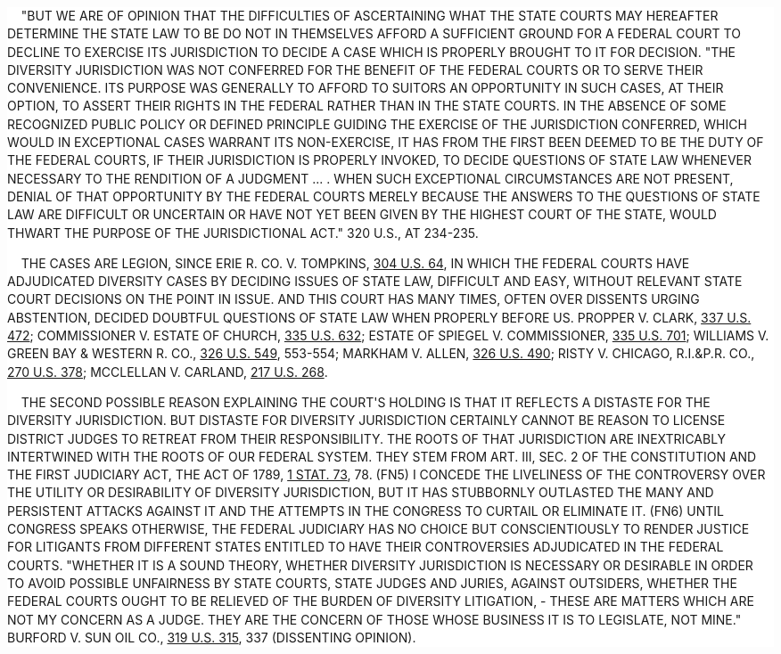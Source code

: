    "BUT WE ARE OF OPINION THAT THE DIFFICULTIES OF ASCERTAINING WHAT THE STATE COURTS MAY HEREAFTER DETERMINE THE STATE LAW TO BE DO NOT IN THEMSELVES AFFORD A SUFFICIENT GROUND FOR A FEDERAL COURT TO DECLINE TO EXERCISE ITS JURISDICTION TO DECIDE A CASE WHICH IS PROPERLY BROUGHT TO IT FOR DECISION.    "THE DIVERSITY JURISDICTION WAS NOT CONFERRED FOR THE BENEFIT OF THE FEDERAL COURTS OR TO SERVE THEIR CONVENIENCE.  ITS PURPOSE WAS GENERALLY TO AFFORD TO SUITORS AN OPPORTUNITY IN SUCH CASES, AT THEIR OPTION, TO ASSERT THEIR RIGHTS IN THE FEDERAL RATHER THAN IN THE STATE COURTS.  IN THE ABSENCE OF SOME RECOGNIZED PUBLIC POLICY OR DEFINED PRINCIPLE GUIDING THE EXERCISE OF THE JURISDICTION CONFERRED, WHICH WOULD IN EXCEPTIONAL CASES WARRANT ITS NON-EXERCISE, IT HAS FROM THE FIRST BEEN DEEMED TO BE THE DUTY OF THE FEDERAL COURTS, IF THEIR JURISDICTION IS PROPERLY INVOKED, TO DECIDE QUESTIONS OF STATE LAW WHENEVER NECESSARY TO THE RENDITION OF A JUDGMENT  ...  .  WHEN SUCH EXCEPTIONAL CIRCUMSTANCES ARE NOT PRESENT, DENIAL OF THAT OPPORTUNITY BY THE FEDERAL COURTS MERELY BECAUSE THE ANSWERS TO THE QUESTIONS OF STATE LAW ARE DIFFICULT OR UNCERTAIN OR HAVE NOT YET BEEN GIVEN BY THE HIGHEST COURT OF THE STATE, WOULD THWART THE PURPOSE OF THE JURISDICTIONAL ACT."  320 U.S., AT 234-235.

    THE CASES ARE LEGION, SINCE ERIE R. CO. V. TOMPKINS, [304 U.S. 64][/us/courts/scotus/usReporter/304/64], IN WHICH THE FEDERAL COURTS HAVE ADJUDICATED DIVERSITY CASES BY DECIDING ISSUES OF STATE LAW, DIFFICULT AND EASY, WITHOUT RELEVANT STATE COURT DECISIONS ON THE POINT IN ISSUE.  AND THIS COURT HAS MANY TIMES, OFTEN OVER DISSENTS URGING ABSTENTION, DECIDED DOUBTFUL QUESTIONS OF STATE LAW WHEN PROPERLY BEFORE US.  PROPPER V. CLARK, [337 U.S. 472][/us/courts/scotus/usReporter/337/472]; COMMISSIONER V. ESTATE OF CHURCH, [335 U.S. 632][/us/courts/scotus/usReporter/335/632]; ESTATE OF SPIEGEL V. COMMISSIONER, [335 U.S. 701][/us/courts/scotus/usReporter/335/701]; WILLIAMS V. GREEN BAY & WESTERN R. CO., [326 U.S. 549][/us/courts/scotus/usReporter/326/549], 553-554; MARKHAM V. ALLEN, [326 U.S. 490][/us/courts/scotus/usReporter/326/490]; RISTY V. CHICAGO, R.I.&P.R. CO., [270 U.S. 378][/us/courts/scotus/usReporter/270/378]; MCCLELLAN V. CARLAND, [217 U.S. 268][/us/courts/scotus/usReporter/217/268].

    THE SECOND POSSIBLE REASON EXPLAINING THE COURT'S HOLDING IS THAT IT REFLECTS A DISTASTE FOR THE DIVERSITY JURISDICTION.  BUT DISTASTE FOR DIVERSITY JURISDICTION CERTAINLY CANNOT BE REASON TO LICENSE DISTRICT JUDGES TO RETREAT FROM THEIR RESPONSIBILITY.  THE ROOTS OF THAT JURISDICTION ARE INEXTRICABLY INTERTWINED WITH THE ROOTS OF OUR FEDERAL SYSTEM.  THEY STEM FROM ART. III, SEC. 2 OF THE CONSTITUTION AND THE FIRST JUDICIARY ACT, THE ACT OF 1789, [1 STAT. 73][/us/stat/1/73], 78.  (FN5)  I CONCEDE THE LIVELINESS OF THE CONTROVERSY OVER THE UTILITY OR DESIRABILITY OF DIVERSITY JURISDICTION, BUT IT HAS STUBBORNLY OUTLASTED THE MANY AND PERSISTENT ATTACKS AGAINST IT AND THE ATTEMPTS IN THE CONGRESS TO CURTAIL OR ELIMINATE IT.  (FN6)  UNTIL CONGRESS SPEAKS OTHERWISE, THE FEDERAL JUDICIARY HAS NO CHOICE BUT CONSCIENTIOUSLY TO RENDER JUSTICE FOR LITIGANTS FROM DIFFERENT STATES ENTITLED TO HAVE THEIR CONTROVERSIES ADJUDICATED IN THE FEDERAL COURTS.  "WHETHER IT IS A SOUND THEORY, WHETHER DIVERSITY JURISDICTION IS NECESSARY OR DESIRABLE IN ORDER TO AVOID POSSIBLE UNFAIRNESS BY STATE COURTS, STATE JUDGES AND JURIES, AGAINST OUTSIDERS, WHETHER THE FEDERAL COURTS OUGHT TO BE RELIEVED OF THE BURDEN OF DIVERSITY LITIGATION, - THESE ARE MATTERS WHICH ARE NOT MY CONCERN AS A JUDGE.  THEY ARE THE CONCERN OF THOSE WHOSE BUSINESS IT IS TO LEGISLATE, NOT MINE."  BURFORD V. SUN OIL CO., [319 U.S. 315][/us/courts/scotus/usReporter/319/315], 337 (DISSENTING OPINION).


[/us/courts/scotus/usReporter/360/25]: https://publicdocs.github.io/go/links?ns=uslm-x&ref=%2Fus%2Fcourts%2Fscotus%2FusReporter%2F360%2F25
[/us/courts/scotus/usReporter/358/893]: https://publicdocs.github.io/go/links?ns=uslm-x&ref=%2Fus%2Fcourts%2Fscotus%2FusReporter%2F358%2F893
[/us/courts/scotus/usReporter/196/239]: https://publicdocs.github.io/go/links?ns=uslm-x&ref=%2Fus%2Fcourts%2Fscotus%2FusReporter%2F196%2F239
[/us/courts/scotus/usReporter/312/496]: https://publicdocs.github.io/go/links?ns=uslm-x&ref=%2Fus%2Fcourts%2Fscotus%2FusReporter%2F312%2F496
[/us/courts/scotus/usReporter/320/228]: https://publicdocs.github.io/go/links?ns=uslm-x&ref=%2Fus%2Fcourts%2Fscotus%2FusReporter%2F320%2F228
[/us/courts/scotus/usReporter/316/168]: https://publicdocs.github.io/go/links?ns=uslm-x&ref=%2Fus%2Fcourts%2Fscotus%2FusReporter%2F316%2F168
[/us/courts/scotus/usReporter/352/220]: https://publicdocs.github.io/go/links?ns=uslm-x&ref=%2Fus%2Fcourts%2Fscotus%2FusReporter%2F352%2F220
[/us/courts/scotus/usReporter/91/367]: https://publicdocs.github.io/go/links?ns=uslm-x&ref=%2Fus%2Fcourts%2Fscotus%2FusReporter%2F91%2F367
[/us/courts/scotus/usReporter/342/180]: https://publicdocs.github.io/go/links?ns=uslm-x&ref=%2Fus%2Fcourts%2Fscotus%2FusReporter%2F342%2F180
[/us/courts/scotus/usReporter/358/893]: https://publicdocs.github.io/go/links?ns=uslm-x&ref=%2Fus%2Fcourts%2Fscotus%2FusReporter%2F358%2F893
[/us/courts/scotus/usReporter/320/228]: https://publicdocs.github.io/go/links?ns=uslm-x&ref=%2Fus%2Fcourts%2Fscotus%2FusReporter%2F320%2F228
[/us/courts/scotus/usReporter/312/496]: https://publicdocs.github.io/go/links?ns=uslm-x&ref=%2Fus%2Fcourts%2Fscotus%2FusReporter%2F312%2F496
[/us/courts/scotus/usReporter/358/639]: https://publicdocs.github.io/go/links?ns=uslm-x&ref=%2Fus%2Fcourts%2Fscotus%2FusReporter%2F358%2F639
[/us/courts/scotus/usReporter/353/364]: https://publicdocs.github.io/go/links?ns=uslm-x&ref=%2Fus%2Fcourts%2Fscotus%2FusReporter%2F353%2F364
[/us/courts/scotus/usReporter/352/220]: https://publicdocs.github.io/go/links?ns=uslm-x&ref=%2Fus%2Fcourts%2Fscotus%2FusReporter%2F352%2F220
[/us/courts/scotus/usReporter/345/242]: https://publicdocs.github.io/go/links?ns=uslm-x&ref=%2Fus%2Fcourts%2Fscotus%2FusReporter%2F345%2F242
[/us/courts/scotus/usReporter/339/321]: https://publicdocs.github.io/go/links?ns=uslm-x&ref=%2Fus%2Fcourts%2Fscotus%2FusReporter%2F339%2F321
[/us/courts/scotus/usReporter/336/368]: https://publicdocs.github.io/go/links?ns=uslm-x&ref=%2Fus%2Fcourts%2Fscotus%2FusReporter%2F336%2F368
[/us/courts/scotus/usReporter/327/582]: https://publicdocs.github.io/go/links?ns=uslm-x&ref=%2Fus%2Fcourts%2Fscotus%2FusReporter%2F327%2F582
[/us/courts/scotus/usReporter/325/450]: https://publicdocs.github.io/go/links?ns=uslm-x&ref=%2Fus%2Fcourts%2Fscotus%2FusReporter%2F325%2F450
[/us/courts/scotus/usReporter/323/101]: https://publicdocs.github.io/go/links?ns=uslm-x&ref=%2Fus%2Fcourts%2Fscotus%2FusReporter%2F323%2F101
[/us/courts/scotus/usReporter/316/168]: https://publicdocs.github.io/go/links?ns=uslm-x&ref=%2Fus%2Fcourts%2Fscotus%2FusReporter%2F316%2F168
[/us/courts/scotus/usReporter/312/496]: https://publicdocs.github.io/go/links?ns=uslm-x&ref=%2Fus%2Fcourts%2Fscotus%2FusReporter%2F312%2F496
[/us/courts/scotus/usReporter/319/315]: https://publicdocs.github.io/go/links?ns=uslm-x&ref=%2Fus%2Fcourts%2Fscotus%2FusReporter%2F319%2F315
[/us/courts/scotus/usReporter/294/176]: https://publicdocs.github.io/go/links?ns=uslm-x&ref=%2Fus%2Fcourts%2Fscotus%2FusReporter%2F294%2F176
[/us/courts/scotus/usReporter/334/385]: https://publicdocs.github.io/go/links?ns=uslm-x&ref=%2Fus%2Fcourts%2Fscotus%2FusReporter%2F334%2F385
[/us/courts/scotus/usReporter/319/293]: https://publicdocs.github.io/go/links?ns=uslm-x&ref=%2Fus%2Fcourts%2Fscotus%2FusReporter%2F319%2F293
[/us/courts/scotus/usReporter/341/341]: https://publicdocs.github.io/go/links?ns=uslm-x&ref=%2Fus%2Fcourts%2Fscotus%2FusReporter%2F341%2F341
[/us/courts/scotus/usReporter/288/52]: https://publicdocs.github.io/go/links?ns=uslm-x&ref=%2Fus%2Fcourts%2Fscotus%2FusReporter%2F288%2F52
[/us/courts/scotus/usReporter/166/685]: https://publicdocs.github.io/go/links?ns=uslm-x&ref=%2Fus%2Fcourts%2Fscotus%2FusReporter%2F166%2F685
[/us/usc/t28/s1441]: https://publicdocs.github.io/go/links?ns=uslm&ref=%2Fus%2Fusc%2Ft28%2Fs1441
[/us/courts/scotus/usReporter/320/228]: https://publicdocs.github.io/go/links?ns=uslm-x&ref=%2Fus%2Fcourts%2Fscotus%2FusReporter%2F320%2F228
[/us/courts/scotus/usReporter/357/77]: https://publicdocs.github.io/go/links?ns=uslm-x&ref=%2Fus%2Fcourts%2Fscotus%2FusReporter%2F357%2F77
[/us/courts/scotus/usReporter/334/385]: https://publicdocs.github.io/go/links?ns=uslm-x&ref=%2Fus%2Fcourts%2Fscotus%2FusReporter%2F334%2F385
[/us/courts/scotus/usReporter/355/534]: https://publicdocs.github.io/go/links?ns=uslm-x&ref=%2Fus%2Fcourts%2Fscotus%2FusReporter%2F355%2F534
[/us/courts/scotus/usReporter/320/228]: https://publicdocs.github.io/go/links?ns=uslm-x&ref=%2Fus%2Fcourts%2Fscotus%2FusReporter%2F320%2F228
[/us/courts/scotus/usReporter/320/228]: https://publicdocs.github.io/go/links?ns=uslm-x&ref=%2Fus%2Fcourts%2Fscotus%2FusReporter%2F320%2F228
[/us/courts/scotus/usReporter/304/64]: https://publicdocs.github.io/go/links?ns=uslm-x&ref=%2Fus%2Fcourts%2Fscotus%2FusReporter%2F304%2F64
[/us/courts/scotus/usReporter/337/472]: https://publicdocs.github.io/go/links?ns=uslm-x&ref=%2Fus%2Fcourts%2Fscotus%2FusReporter%2F337%2F472
[/us/courts/scotus/usReporter/335/632]: https://publicdocs.github.io/go/links?ns=uslm-x&ref=%2Fus%2Fcourts%2Fscotus%2FusReporter%2F335%2F632
[/us/courts/scotus/usReporter/335/701]: https://publicdocs.github.io/go/links?ns=uslm-x&ref=%2Fus%2Fcourts%2Fscotus%2FusReporter%2F335%2F701
[/us/courts/scotus/usReporter/326/549]: https://publicdocs.github.io/go/links?ns=uslm-x&ref=%2Fus%2Fcourts%2Fscotus%2FusReporter%2F326%2F549
[/us/courts/scotus/usReporter/326/490]: https://publicdocs.github.io/go/links?ns=uslm-x&ref=%2Fus%2Fcourts%2Fscotus%2FusReporter%2F326%2F490
[/us/courts/scotus/usReporter/270/378]: https://publicdocs.github.io/go/links?ns=uslm-x&ref=%2Fus%2Fcourts%2Fscotus%2FusReporter%2F270%2F378
[/us/courts/scotus/usReporter/217/268]: https://publicdocs.github.io/go/links?ns=uslm-x&ref=%2Fus%2Fcourts%2Fscotus%2FusReporter%2F217%2F268
[/us/stat/1/73]: https://publicdocs.github.io/go/links?ns=uslm&ref=%2Fus%2Fstat%2F1%2F73
[/us/courts/scotus/usReporter/319/315]: https://publicdocs.github.io/go/links?ns=uslm-x&ref=%2Fus%2Fcourts%2Fscotus%2FusReporter%2F319%2F315
[/us/usc/t28/s1441]: https://publicdocs.github.io/go/links?ns=uslm&ref=%2Fus%2Fusc%2Ft28%2Fs1441
[/us/courts/scotus/usReporter/166/506]: https://publicdocs.github.io/go/links?ns=uslm-x&ref=%2Fus%2Fcourts%2Fscotus%2FusReporter%2F166%2F506
[/us/courts/scotus/usReporter/357/77]: https://publicdocs.github.io/go/links?ns=uslm-x&ref=%2Fus%2Fcourts%2Fscotus%2FusReporter%2F357%2F77
[/us/courts/scotus/usReporter/355/534]: https://publicdocs.github.io/go/links?ns=uslm-x&ref=%2Fus%2Fcourts%2Fscotus%2FusReporter%2F355%2F534
[/us/courts/scotus/usReporter/334/385]: https://publicdocs.github.io/go/links?ns=uslm-x&ref=%2Fus%2Fcourts%2Fscotus%2FusReporter%2F334%2F385
[/us/courts/scotus/usReporter/91/367]: https://publicdocs.github.io/go/links?ns=uslm-x&ref=%2Fus%2Fcourts%2Fscotus%2FusReporter%2F91%2F367
[/us/courts/scotus/usReporter/196/239]: https://publicdocs.github.io/go/links?ns=uslm-x&ref=%2Fus%2Fcourts%2Fscotus%2FusReporter%2F196%2F239
[/us/courts/scotus/usReporter/352/220]: https://publicdocs.github.io/go/links?ns=uslm-x&ref=%2Fus%2Fcourts%2Fscotus%2FusReporter%2F352%2F220
[/us/courts/scotus/usReporter/319/315]: https://publicdocs.github.io/go/links?ns=uslm-x&ref=%2Fus%2Fcourts%2Fscotus%2FusReporter%2F319%2F315